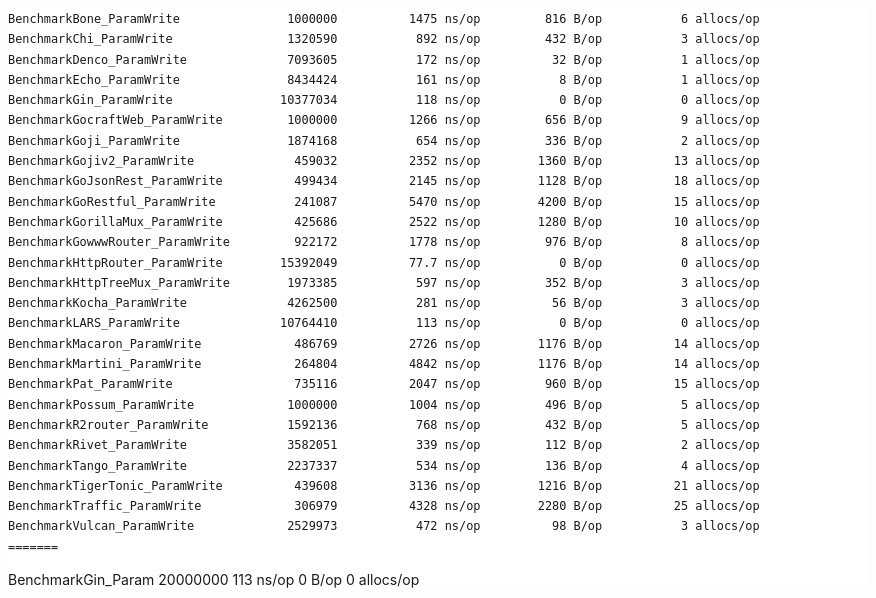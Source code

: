 ```
BenchmarkBone_ParamWrite               1000000          1475 ns/op         816 B/op           6 allocs/op
BenchmarkChi_ParamWrite                1320590           892 ns/op         432 B/op           3 allocs/op
BenchmarkDenco_ParamWrite              7093605           172 ns/op          32 B/op           1 allocs/op
BenchmarkEcho_ParamWrite               8434424           161 ns/op           8 B/op           1 allocs/op
BenchmarkGin_ParamWrite               10377034           118 ns/op           0 B/op           0 allocs/op
BenchmarkGocraftWeb_ParamWrite         1000000          1266 ns/op         656 B/op           9 allocs/op
BenchmarkGoji_ParamWrite               1874168           654 ns/op         336 B/op           2 allocs/op
BenchmarkGojiv2_ParamWrite              459032          2352 ns/op        1360 B/op          13 allocs/op
BenchmarkGoJsonRest_ParamWrite          499434          2145 ns/op        1128 B/op          18 allocs/op
BenchmarkGoRestful_ParamWrite           241087          5470 ns/op        4200 B/op          15 allocs/op
BenchmarkGorillaMux_ParamWrite          425686          2522 ns/op        1280 B/op          10 allocs/op
BenchmarkGowwwRouter_ParamWrite         922172          1778 ns/op         976 B/op           8 allocs/op
BenchmarkHttpRouter_ParamWrite        15392049          77.7 ns/op           0 B/op           0 allocs/op
BenchmarkHttpTreeMux_ParamWrite        1973385           597 ns/op         352 B/op           3 allocs/op
BenchmarkKocha_ParamWrite              4262500           281 ns/op          56 B/op           3 allocs/op
BenchmarkLARS_ParamWrite              10764410           113 ns/op           0 B/op           0 allocs/op
BenchmarkMacaron_ParamWrite             486769          2726 ns/op        1176 B/op          14 allocs/op
BenchmarkMartini_ParamWrite             264804          4842 ns/op        1176 B/op          14 allocs/op
BenchmarkPat_ParamWrite                 735116          2047 ns/op         960 B/op          15 allocs/op
BenchmarkPossum_ParamWrite             1000000          1004 ns/op         496 B/op           5 allocs/op
BenchmarkR2router_ParamWrite           1592136           768 ns/op         432 B/op           5 allocs/op
BenchmarkRivet_ParamWrite              3582051           339 ns/op         112 B/op           2 allocs/op
BenchmarkTango_ParamWrite              2237337           534 ns/op         136 B/op           4 allocs/op
BenchmarkTigerTonic_ParamWrite          439608          3136 ns/op        1216 B/op          21 allocs/op
BenchmarkTraffic_ParamWrite             306979          4328 ns/op        2280 B/op          25 allocs/op
BenchmarkVulcan_ParamWrite             2529973           472 ns/op          98 B/op           3 allocs/op
=======
```
BenchmarkGin_Param                      20000000               113 ns/op               0 B/op          0 allocs/op
